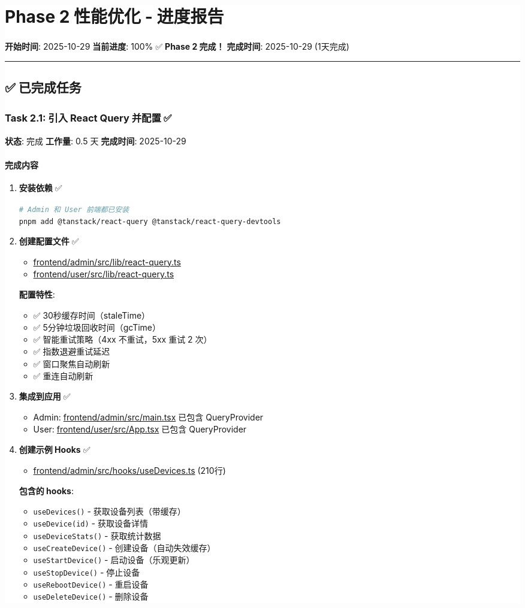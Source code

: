 # Phase 2 性能优化 - 进度报告

**开始时间**: 2025-10-29
**当前进度**: 100% ✅ **Phase 2 完成！**
**完成时间**: 2025-10-29 (1天完成)

---

## ✅ 已完成任务

### Task 2.1: 引入 React Query 并配置 ✅

**状态**: 完成
**工作量**: 0.5 天
**完成时间**: 2025-10-29

#### 完成内容

1. **安装依赖** ✅
   ```bash
   # Admin 和 User 前端都已安装
   pnpm add @tanstack/react-query @tanstack/react-query-devtools
   ```

2. **创建配置文件** ✅
   - [frontend/admin/src/lib/react-query.ts](frontend/admin/src/lib/react-query.ts)
   - [frontend/user/src/lib/react-query.ts](frontend/user/src/lib/react-query.ts)

   **配置特性**:
   - ✅ 30秒缓存时间（staleTime）
   - ✅ 5分钟垃圾回收时间（gcTime）
   - ✅ 智能重试策略（4xx 不重试，5xx 重试 2 次）
   - ✅ 指数退避重试延迟
   - ✅ 窗口聚焦自动刷新
   - ✅ 重连自动刷新

3. **集成到应用** ✅
   - Admin: [frontend/admin/src/main.tsx](frontend/admin/src/main.tsx:7,13) 已包含 QueryProvider
   - User: [frontend/user/src/App.tsx](frontend/user/src/App.tsx:7,12) 已包含 QueryProvider

4. **创建示例 Hooks** ✅
   - [frontend/admin/src/hooks/useDevices.ts](frontend/admin/src/hooks/useDevices.ts) (210行)

   **包含的 hooks**:
   - `useDevices()` - 获取设备列表（带缓存）
   - `useDevice(id)` - 获取设备详情
   - `useDeviceStats()` - 获取统计数据
   - `useCreateDevice()` - 创建设备（自动失效缓存）
   - `useStartDevice()` - 启动设备（乐观更新）
   - `useStopDevice()` - 停止设备
   - `useRebootDevice()` - 重启设备
   - `useDeleteDevice()` - 删除设备
